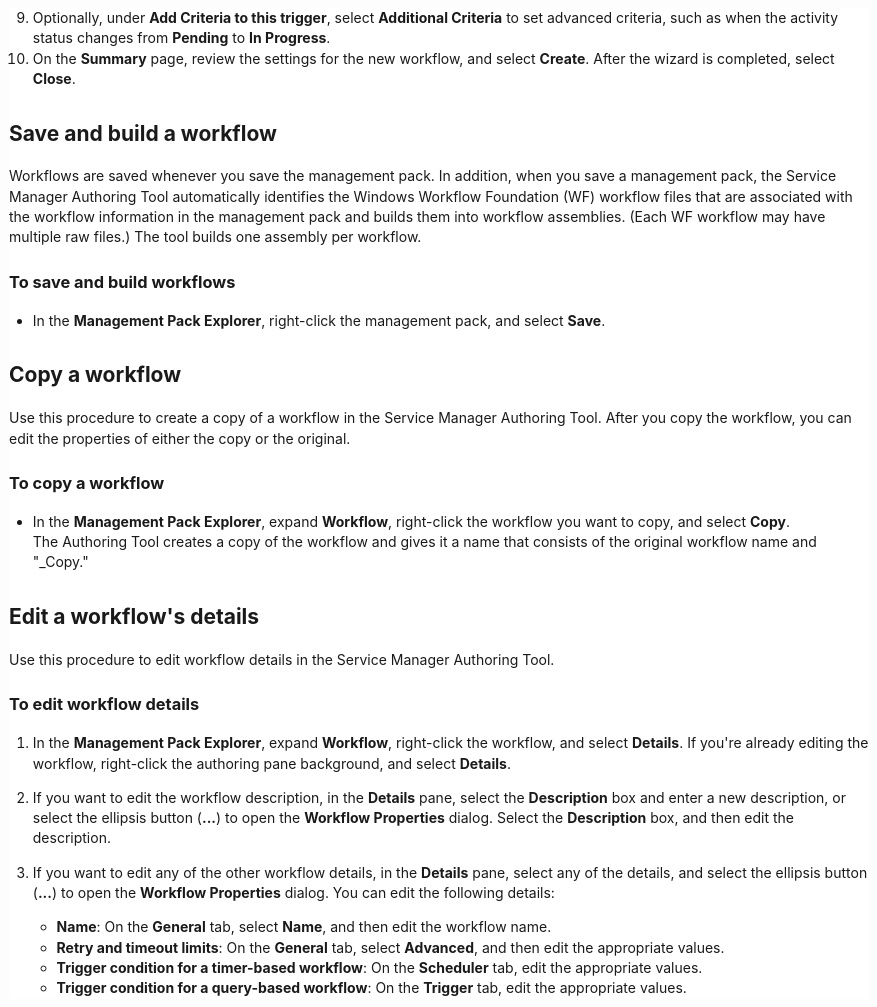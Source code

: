 9. Optionally, under **Add Criteria to this trigger**, select **Additional Criteria** to set advanced criteria, such as when the activity status changes from **Pending** to **In Progress**.  
10. On the **Summary** page, review the settings for the new workflow, and select **Create**. After the wizard is completed, select **Close**.  

## Save and build a workflow

Workflows are saved whenever you save the management pack. In addition, when you save a management pack, the Service Manager Authoring Tool automatically identifies the Windows Workflow Foundation \(WF\) workflow files that are associated with the workflow information in the management pack and builds them into workflow assemblies. \(Each WF workflow may have multiple raw files.\) The tool builds one assembly per workflow.  

### To save and build workflows  

-   In the **Management Pack Explorer**, right\-click the management pack, and select **Save**.  

## Copy a workflow
Use this procedure to create a copy of a workflow in the Service Manager Authoring Tool. After you copy the workflow, you can edit the properties of either the copy or the original.  

### To copy a workflow  

-   In the **Management Pack Explorer**, expand **Workflow**, right\-click the workflow you want to copy, and select **Copy**.  
     The Authoring Tool creates a copy of the workflow and gives it a name that consists of the original workflow name and "\_Copy."  

## Edit a workflow's details

Use this procedure to edit workflow details in the Service Manager Authoring Tool.  

### To edit workflow details  

1.  In the **Management Pack Explorer**, expand **Workflow**, right\-click the workflow, and select **Details**. If you're already editing the workflow, right\-click the authoring pane background, and select **Details**.  
2.  If you want to edit the workflow description, in the **Details** pane, select the **Description** box and enter a new description, or select the ellipsis button (**...**) to open the **Workflow Properties** dialog. Select the **Description** box, and then edit the description.  
3.  If you want to edit any of the other workflow details, in the **Details** pane, select any of the details, and select the ellipsis button (**...**) to open the **Workflow Properties** dialog. You can edit the following details:  

    -   **Name**: On the **General** tab, select **Name**, and then edit the workflow name.  
    -   **Retry and timeout limits**: On the **General** tab, select **Advanced**, and then edit the appropriate values.  
    -   **Trigger condition for a timer\-based workflow**: On the **Scheduler** tab, edit the appropriate values.  
    -   **Trigger condition for a query\-based workflow**: On the **Trigger** tab, edit the appropriate values.  
